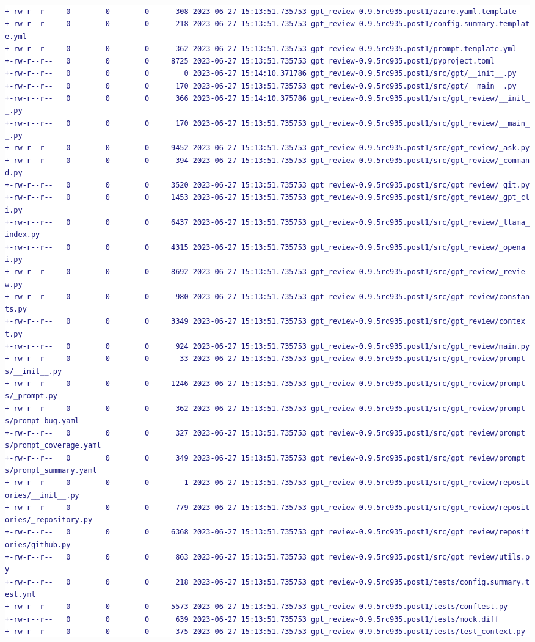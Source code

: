 ```diff
+-rw-r--r--   0        0        0      308 2023-06-27 15:13:51.735753 gpt_review-0.9.5rc935.post1/azure.yaml.template
+-rw-r--r--   0        0        0      218 2023-06-27 15:13:51.735753 gpt_review-0.9.5rc935.post1/config.summary.template.yml
+-rw-r--r--   0        0        0      362 2023-06-27 15:13:51.735753 gpt_review-0.9.5rc935.post1/prompt.template.yml
+-rw-r--r--   0        0        0     8725 2023-06-27 15:13:51.735753 gpt_review-0.9.5rc935.post1/pyproject.toml
+-rw-r--r--   0        0        0        0 2023-06-27 15:14:10.371786 gpt_review-0.9.5rc935.post1/src/gpt/__init__.py
+-rw-r--r--   0        0        0      170 2023-06-27 15:13:51.735753 gpt_review-0.9.5rc935.post1/src/gpt/__main__.py
+-rw-r--r--   0        0        0      366 2023-06-27 15:14:10.375786 gpt_review-0.9.5rc935.post1/src/gpt_review/__init__.py
+-rw-r--r--   0        0        0      170 2023-06-27 15:13:51.735753 gpt_review-0.9.5rc935.post1/src/gpt_review/__main__.py
+-rw-r--r--   0        0        0     9452 2023-06-27 15:13:51.735753 gpt_review-0.9.5rc935.post1/src/gpt_review/_ask.py
+-rw-r--r--   0        0        0      394 2023-06-27 15:13:51.735753 gpt_review-0.9.5rc935.post1/src/gpt_review/_command.py
+-rw-r--r--   0        0        0     3520 2023-06-27 15:13:51.735753 gpt_review-0.9.5rc935.post1/src/gpt_review/_git.py
+-rw-r--r--   0        0        0     1453 2023-06-27 15:13:51.735753 gpt_review-0.9.5rc935.post1/src/gpt_review/_gpt_cli.py
+-rw-r--r--   0        0        0     6437 2023-06-27 15:13:51.735753 gpt_review-0.9.5rc935.post1/src/gpt_review/_llama_index.py
+-rw-r--r--   0        0        0     4315 2023-06-27 15:13:51.735753 gpt_review-0.9.5rc935.post1/src/gpt_review/_openai.py
+-rw-r--r--   0        0        0     8692 2023-06-27 15:13:51.735753 gpt_review-0.9.5rc935.post1/src/gpt_review/_review.py
+-rw-r--r--   0        0        0      980 2023-06-27 15:13:51.735753 gpt_review-0.9.5rc935.post1/src/gpt_review/constants.py
+-rw-r--r--   0        0        0     3349 2023-06-27 15:13:51.735753 gpt_review-0.9.5rc935.post1/src/gpt_review/context.py
+-rw-r--r--   0        0        0      924 2023-06-27 15:13:51.735753 gpt_review-0.9.5rc935.post1/src/gpt_review/main.py
+-rw-r--r--   0        0        0       33 2023-06-27 15:13:51.735753 gpt_review-0.9.5rc935.post1/src/gpt_review/prompts/__init__.py
+-rw-r--r--   0        0        0     1246 2023-06-27 15:13:51.735753 gpt_review-0.9.5rc935.post1/src/gpt_review/prompts/_prompt.py
+-rw-r--r--   0        0        0      362 2023-06-27 15:13:51.735753 gpt_review-0.9.5rc935.post1/src/gpt_review/prompts/prompt_bug.yaml
+-rw-r--r--   0        0        0      327 2023-06-27 15:13:51.735753 gpt_review-0.9.5rc935.post1/src/gpt_review/prompts/prompt_coverage.yaml
+-rw-r--r--   0        0        0      349 2023-06-27 15:13:51.735753 gpt_review-0.9.5rc935.post1/src/gpt_review/prompts/prompt_summary.yaml
+-rw-r--r--   0        0        0        1 2023-06-27 15:13:51.735753 gpt_review-0.9.5rc935.post1/src/gpt_review/repositories/__init__.py
+-rw-r--r--   0        0        0      779 2023-06-27 15:13:51.735753 gpt_review-0.9.5rc935.post1/src/gpt_review/repositories/_repository.py
+-rw-r--r--   0        0        0     6368 2023-06-27 15:13:51.735753 gpt_review-0.9.5rc935.post1/src/gpt_review/repositories/github.py
+-rw-r--r--   0        0        0      863 2023-06-27 15:13:51.735753 gpt_review-0.9.5rc935.post1/src/gpt_review/utils.py
+-rw-r--r--   0        0        0      218 2023-06-27 15:13:51.735753 gpt_review-0.9.5rc935.post1/tests/config.summary.test.yml
+-rw-r--r--   0        0        0     5573 2023-06-27 15:13:51.735753 gpt_review-0.9.5rc935.post1/tests/conftest.py
+-rw-r--r--   0        0        0      639 2023-06-27 15:13:51.735753 gpt_review-0.9.5rc935.post1/tests/mock.diff
+-rw-r--r--   0        0        0      375 2023-06-27 15:13:51.735753 gpt_review-0.9.5rc935.post1/tests/test_context.py
```